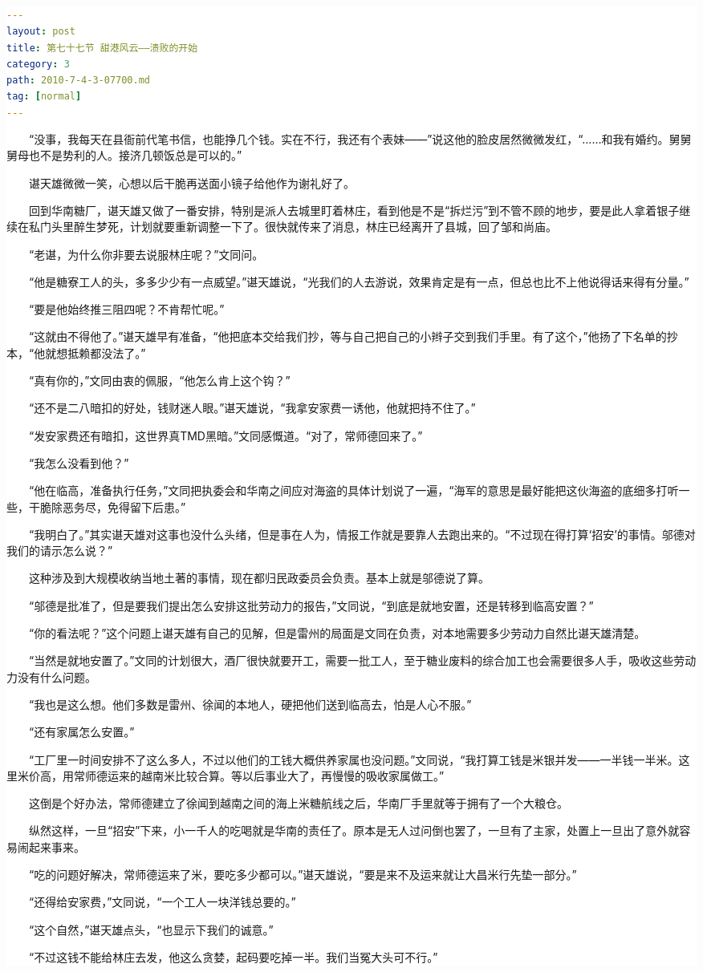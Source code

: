 ```yaml
---
layout: post
title: 第七十七节 甜港风云——溃败的开始
category: 3
path: 2010-7-4-3-07700.md
tag: [normal]
---
```


　　“没事，我每天在县衙前代笔书信，也能挣几个钱。实在不行，我还有个表妹——”说这他的脸皮居然微微发红，“……和我有婚约。舅舅舅母也不是势利的人。接济几顿饭总是可以的。”

　　谌天雄微微一笑，心想以后干脆再送面小镜子给他作为谢礼好了。

　　回到华南糖厂，谌天雄又做了一番安排，特别是派人去城里盯着林庄，看到他是不是“拆烂污”到不管不顾的地步，要是此人拿着银子继续在私门头里醉生梦死，计划就要重新调整一下了。很快就传来了消息，林庄已经离开了县城，回了邹和尚庙。

　　“老谌，为什么你非要去说服林庄呢？”文同问。

　　“他是糖寮工人的头，多多少少有一点威望。”谌天雄说，“光我们的人去游说，效果肯定是有一点，但总也比不上他说得话来得有分量。”

　　“要是他始终推三阻四呢？不肯帮忙呢。”

　　“这就由不得他了。”谌天雄早有准备，“他把底本交给我们抄，等与自己把自己的小辫子交到我们手里。有了这个，”他扬了下名单的抄本，“他就想抵赖都没法了。”

　　“真有你的，”文同由衷的佩服，“他怎么肯上这个钩？”

　　“还不是二八暗扣的好处，钱财迷人眼。”谌天雄说，“我拿安家费一诱他，他就把持不住了。”

　　“发安家费还有暗扣，这世界真TMD黑暗。”文同感慨道。“对了，常师德回来了。”

　　“我怎么没看到他？”

　　“他在临高，准备执行任务，”文同把执委会和华南之间应对海盗的具体计划说了一遍，“海军的意思是最好能把这伙海盗的底细多打听一些，干脆除恶务尽，免得留下后患。”

　　“我明白了。”其实谌天雄对这事也没什么头绪，但是事在人为，情报工作就是要靠人去跑出来的。“不过现在得打算‘招安’的事情。邬德对我们的请示怎么说？”

　　这种涉及到大规模收纳当地土著的事情，现在都归民政委员会负责。基本上就是邬德说了算。

　　“邬德是批准了，但是要我们提出怎么安排这批劳动力的报告，”文同说，“到底是就地安置，还是转移到临高安置？”

　　“你的看法呢？”这个问题上谌天雄有自己的见解，但是雷州的局面是文同在负责，对本地需要多少劳动力自然比谌天雄清楚。

　　“当然是就地安置了。”文同的计划很大，酒厂很快就要开工，需要一批工人，至于糖业废料的综合加工也会需要很多人手，吸收这些劳动力没有什么问题。

　　“我也是这么想。他们多数是雷州、徐闻的本地人，硬把他们送到临高去，怕是人心不服。”

　　“还有家属怎么安置。”

　　“工厂里一时间安排不了这么多人，不过以他们的工钱大概供养家属也没问题。”文同说，“我打算工钱是米银并发——一半钱一半米。这里米价高，用常师德运来的越南米比较合算。等以后事业大了，再慢慢的吸收家属做工。”

　　这倒是个好办法，常师德建立了徐闻到越南之间的海上米糖航线之后，华南厂手里就等于拥有了一个大粮仓。

　　纵然这样，一旦“招安”下来，小一千人的吃喝就是华南的责任了。原本是无人过问倒也罢了，一旦有了主家，处置上一旦出了意外就容易闹起来事来。

　　“吃的问题好解决，常师德运来了米，要吃多少都可以。”谌天雄说，“要是来不及运来就让大昌米行先垫一部分。”

　　“还得给安家费，”文同说，“一个工人一块洋钱总要的。”

　　“这个自然，”谌天雄点头，“也显示下我们的诚意。”

　　“不过这钱不能给林庄去发，他这么贪婪，起码要吃掉一半。我们当冤大头可不行。”
